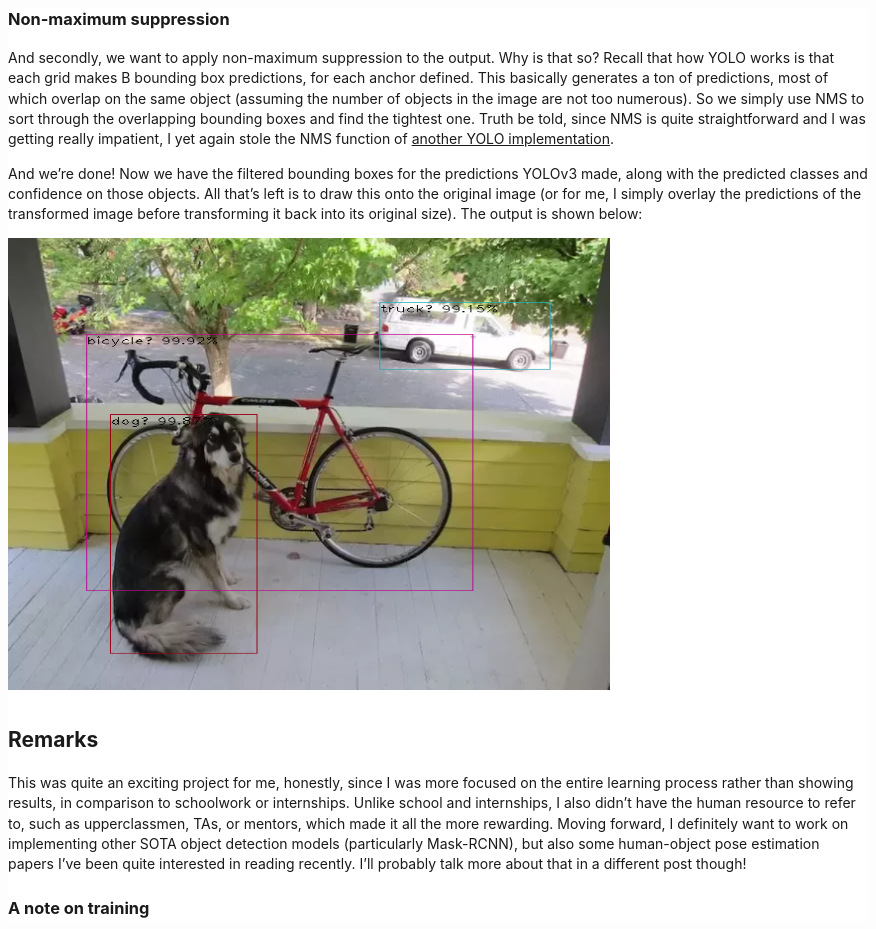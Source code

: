 ### Non-maximum suppression

And secondly, we want to apply non-maximum suppression to the output. Why is that so? Recall that how YOLO works is that each grid makes B bounding box predictions, for each anchor defined. This basically generates a ton of predictions, most of which overlap on the same object (assuming the number of objects in the image are not too numerous). So we simply use NMS to sort through the overlapping bounding boxes and find the tightest one. Truth be told, since NMS is quite straightforward and I was getting really impatient, I yet again stole the NMS function of [another YOLO implementation](https://github.com/mystic123/tensorflow-yolo-v3/blob/master/utils.py). 

And we’re done! Now we have the filtered bounding boxes for the predictions YOLOv3 made, along with the predicted classes and confidence on those objects. All that’s left is to draw this onto the original image (or for me, I simply overlay the predictions of the transformed image before transforming it back into its original size). The output is shown below:

![Get bounding boxes](/assets/yolo/test.png)

## Remarks

This was quite an exciting project for me, honestly, since I was more focused on the entire learning process rather than showing results, in comparison to schoolwork or internships. Unlike school and internships, I also didn’t have the human resource to refer to, such as upperclassmen, TAs, or mentors, which made it all the more rewarding. Moving forward, I definitely want to work on implementing other SOTA object detection models (particularly Mask-RCNN), but also some human-object pose estimation papers I’ve been quite interested in reading recently. I’ll probably talk more about that in a different post though!

### A note on training
